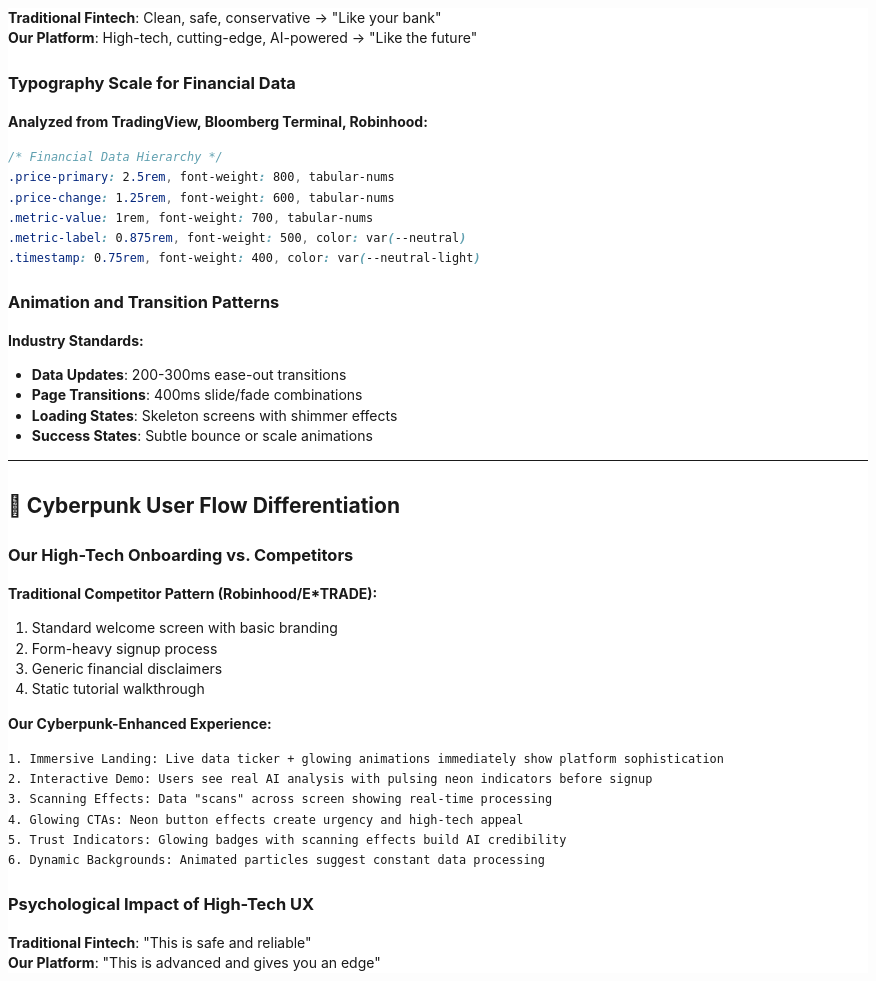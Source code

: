 **Traditional Fintech**: Clean, safe, conservative → "Like your bank"  
**Our Platform**: High-tech, cutting-edge, AI-powered → "Like the future"

### Typography Scale for Financial Data

**Analyzed from TradingView, Bloomberg Terminal, Robinhood:**

```css
/* Financial Data Hierarchy */
.price-primary: 2.5rem, font-weight: 800, tabular-nums
.price-change: 1.25rem, font-weight: 600, tabular-nums
.metric-value: 1rem, font-weight: 700, tabular-nums
.metric-label: 0.875rem, font-weight: 500, color: var(--neutral)
.timestamp: 0.75rem, font-weight: 400, color: var(--neutral-light)
```

### Animation and Transition Patterns

**Industry Standards:**

- **Data Updates**: 200-300ms ease-out transitions
- **Page Transitions**: 400ms slide/fade combinations
- **Loading States**: Skeleton screens with shimmer effects
- **Success States**: Subtle bounce or scale animations

---

## 🎯 Cyberpunk User Flow Differentiation

### Our High-Tech Onboarding vs. Competitors

**Traditional Competitor Pattern (Robinhood/E\*TRADE):**

1. Standard welcome screen with basic branding
2. Form-heavy signup process
3. Generic financial disclaimers
4. Static tutorial walkthrough

**Our Cyberpunk-Enhanced Experience:**

```
1. Immersive Landing: Live data ticker + glowing animations immediately show platform sophistication
2. Interactive Demo: Users see real AI analysis with pulsing neon indicators before signup
3. Scanning Effects: Data "scans" across screen showing real-time processing
4. Glowing CTAs: Neon button effects create urgency and high-tech appeal
5. Trust Indicators: Glowing badges with scanning effects build AI credibility
6. Dynamic Backgrounds: Animated particles suggest constant data processing
```

### Psychological Impact of High-Tech UX

**Traditional Fintech**: "This is safe and reliable"  
**Our Platform**: "This is advanced and gives you an edge"
